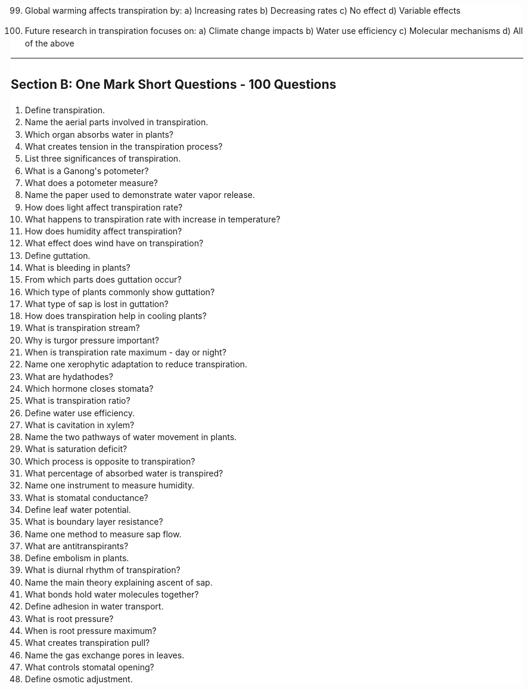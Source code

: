 99. Global warming affects transpiration by:
    a) Increasing rates
    b) Decreasing rates
    c) No effect
    d) Variable effects

100. Future research in transpiration focuses on:
     a) Climate change impacts
     b) Water use efficiency
     c) Molecular mechanisms
     d) All of the above

---

## Section B: One Mark Short Questions - 100 Questions

1. Define transpiration.
2. Name the aerial parts involved in transpiration.
3. Which organ absorbs water in plants?
4. What creates tension in the transpiration process?
5. List three significances of transpiration.
6. What is a Ganong's potometer?
7. What does a potometer measure?
8. Name the paper used to demonstrate water vapor release.
9. How does light affect transpiration rate?
10. What happens to transpiration rate with increase in temperature?
11. How does humidity affect transpiration?
12. What effect does wind have on transpiration?
13. Define guttation.
14. What is bleeding in plants?
15. From which parts does guttation occur?
16. Which type of plants commonly show guttation?
17. What type of sap is lost in guttation?
18. How does transpiration help in cooling plants?
19. What is transpiration stream?
20. Why is turgor pressure important?
21. When is transpiration rate maximum - day or night?
22. Name one xerophytic adaptation to reduce transpiration.
23. What are hydathodes?
24. Which hormone closes stomata?
25. What is transpiration ratio?
26. Define water use efficiency.
27. What is cavitation in xylem?
28. Name the two pathways of water movement in plants.
29. What is saturation deficit?
30. Which process is opposite to transpiration?
31. What percentage of absorbed water is transpired?
32. Name one instrument to measure humidity.
33. What is stomatal conductance?
34. Define leaf water potential.
35. What is boundary layer resistance?
36. Name one method to measure sap flow.
37. What are antitranspirants?
38. Define embolism in plants.
39. What is diurnal rhythm of transpiration?
40. Name the main theory explaining ascent of sap.
41. What bonds hold water molecules together?
42. Define adhesion in water transport.
43. What is root pressure?
44. When is root pressure maximum?
45. What creates transpiration pull?
46. Name the gas exchange pores in leaves.
47. What controls stomatal opening?
48. Define osmotic adjustment.